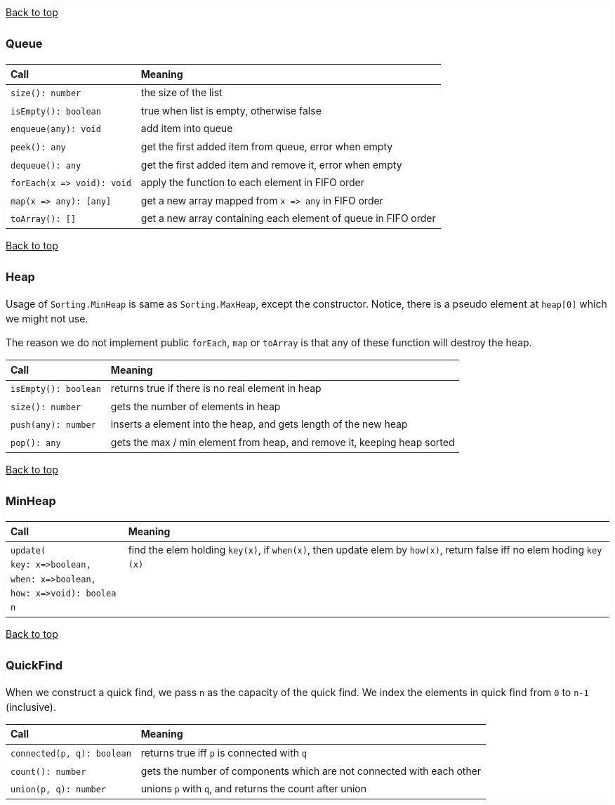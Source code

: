 [Back to top](#t)

<a name="queue"></a>
### Queue
Call | Meaning
:----|:-------
`size(): number` | the size of the list
`isEmpty(): boolean` | true when list is empty, otherwise false
`enqueue(any): void` | add item into queue
`peek(): any` | get the first added item from queue, error when empty
`dequeue(): any` | get the first added item and remove it, error when empty
`forEach(x => void): void` | apply the function to each element in FIFO order
`map(x => any): [any]` |  get a new array mapped from `x => any` in FIFO order
`toArray(): []` | get a new array containing each element of queue in FIFO order

[Back to top](#t)

<a name="heap"></a>
### Heap
Usage of `Sorting.MinHeap` is same as `Sorting.MaxHeap`, except the constructor. Notice, there is a pseudo element at `heap[0]` which we might not use.

The reason we do not implement public `forEach`, `map` or `toArray` is that any of these function will destroy the heap.

Call | Meaning
:----|:-------
`isEmpty(): boolean` | returns true if there is no real element in heap
`size(): number` | gets the number of elements in heap
`push(any): number` | inserts a element into the heap, and gets length of the new heap
`pop(): any` | gets the max / min element from heap, and remove it, keeping heap sorted

[Back to top](#t)

<a name="minheap"></a>
### MinHeap
Call | Meaning
:----|:-------
`update(` <br></a> `key: x=>boolean,` <br></a> `when: x=>boolean,` <br></a> `how: x=>void): boolean` | find the elem holding `key(x)`, if `when(x)`, then update elem by `how(x)`, return false iff no elem hoding `key(x)`

[Back to top](#t)

<a name="quickfind"></a>
### QuickFind
When we construct a quick find, we pass `n` as the capacity of the quick find. We index the elements in quick find from `0` to `n-1` (inclusive).

Call | Meaning
:----|:-------
`connected(p, q): boolean` | returns true iff `p` is connected with `q`
`count(): number` | gets the number of components which are not connected with each other
`union(p, q): number` | unions `p` with `q`, and returns the count after union
